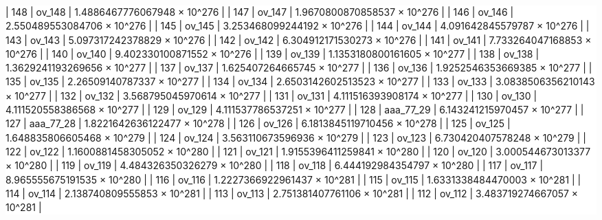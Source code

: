 | 148 | ov_148 | 1.4886467776067948 × 10^276 |
| 147 | ov_147 | 1.9670800870858537 × 10^276 |
| 146 | ov_146 | 2.550489553084706 × 10^276 |
| 145 | ov_145 | 3.253468099244192 × 10^276 |
| 144 | ov_144 | 4.091642845579787 × 10^276 |
| 143 | ov_143 | 5.097317242378829 × 10^276 |
| 142 | ov_142 | 6.304912171530273 × 10^276 |
| 141 | ov_141 | 7.733264047168853 × 10^276 |
| 140 | ov_140 | 9.402330100871552 × 10^276 |
| 139 | ov_139 | 1.1353180800161605 × 10^277 |
| 138 | ov_138 | 1.3629241193269656 × 10^277 |
| 137 | ov_137 | 1.625407264665745 × 10^277 |
| 136 | ov_136 | 1.9252546353669385 × 10^277 |
| 135 | ov_135 | 2.26509140787337 × 10^277 |
| 134 | ov_134 | 2.6503142602513523 × 10^277 |
| 133 | ov_133 | 3.0838506356210143 × 10^277 |
| 132 | ov_132 | 3.568795045970614 × 10^277 |
| 131 | ov_131 | 4.111516393908174 × 10^277 |
| 130 | ov_130 | 4.111520558386568 × 10^277 |
| 129 | ov_129 | 4.111537786537251 × 10^277 |
| 128 | aaa_77_29 | 6.143241215970457 × 10^277 |
| 127 | aaa_77_28 | 1.8221642636122477 × 10^278 |
| 126 | ov_126 | 6.1813845119710456 × 10^278 |
| 125 | ov_125 | 1.648835806605468 × 10^279 |
| 124 | ov_124 | 3.563110673596936 × 10^279 |
| 123 | ov_123 | 6.730420407578248 × 10^279 |
| 122 | ov_122 | 1.1600881458305052 × 10^280 |
| 121 | ov_121 | 1.9155396411259841 × 10^280 |
| 120 | ov_120 | 3.000544673013377 × 10^280 |
| 119 | ov_119 | 4.484326350326279 × 10^280 |
| 118 | ov_118 | 6.444192984354797 × 10^280 |
| 117 | ov_117 | 8.965555675191535 × 10^280 |
| 116 | ov_116 | 1.2227366922961437 × 10^281 |
| 115 | ov_115 | 1.6331338484470003 × 10^281 |
| 114 | ov_114 | 2.138740809555853 × 10^281 |
| 113 | ov_113 | 2.751381407761106 × 10^281 |
| 112 | ov_112 | 3.483719274667057 × 10^281 |